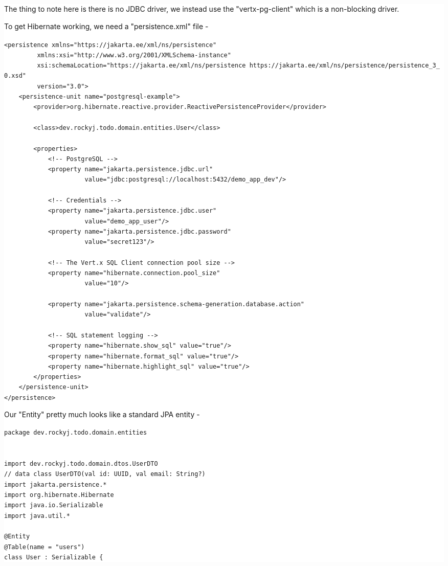 The thing to note here is there is no JDBC driver, we instead use the "vertx-pg-client" which is a non-blocking driver.

To get Hibernate working, we need a "persistence.xml" file -

    <persistence xmlns="https://jakarta.ee/xml/ns/persistence"
             xmlns:xsi="http://www.w3.org/2001/XMLSchema-instance"
             xsi:schemaLocation="https://jakarta.ee/xml/ns/persistence https://jakarta.ee/xml/ns/persistence/persistence_3_0.xsd"
             version="3.0">
        <persistence-unit name="postgresql-example">
            <provider>org.hibernate.reactive.provider.ReactivePersistenceProvider</provider>

            <class>dev.rockyj.todo.domain.entities.User</class>

            <properties>
                <!-- PostgreSQL -->
                <property name="jakarta.persistence.jdbc.url"
                          value="jdbc:postgresql://localhost:5432/demo_app_dev"/>

                <!-- Credentials -->
                <property name="jakarta.persistence.jdbc.user"
                          value="demo_app_user"/>
                <property name="jakarta.persistence.jdbc.password"
                          value="secret123"/>

                <!-- The Vert.x SQL Client connection pool size -->
                <property name="hibernate.connection.pool_size"
                          value="10"/>

                <property name="jakarta.persistence.schema-generation.database.action"
                          value="validate"/>

                <!-- SQL statement logging -->
                <property name="hibernate.show_sql" value="true"/>
                <property name="hibernate.format_sql" value="true"/>
                <property name="hibernate.highlight_sql" value="true"/>
            </properties>
        </persistence-unit>
    </persistence>


Our "Entity" pretty much looks like a standard JPA entity -

    package dev.rockyj.todo.domain.entities


    import dev.rockyj.todo.domain.dtos.UserDTO
    // data class UserDTO(val id: UUID, val email: String?)
    import jakarta.persistence.*
    import org.hibernate.Hibernate
    import java.io.Serializable
    import java.util.*

    @Entity
    @Table(name = "users")
    class User : Serializable {
